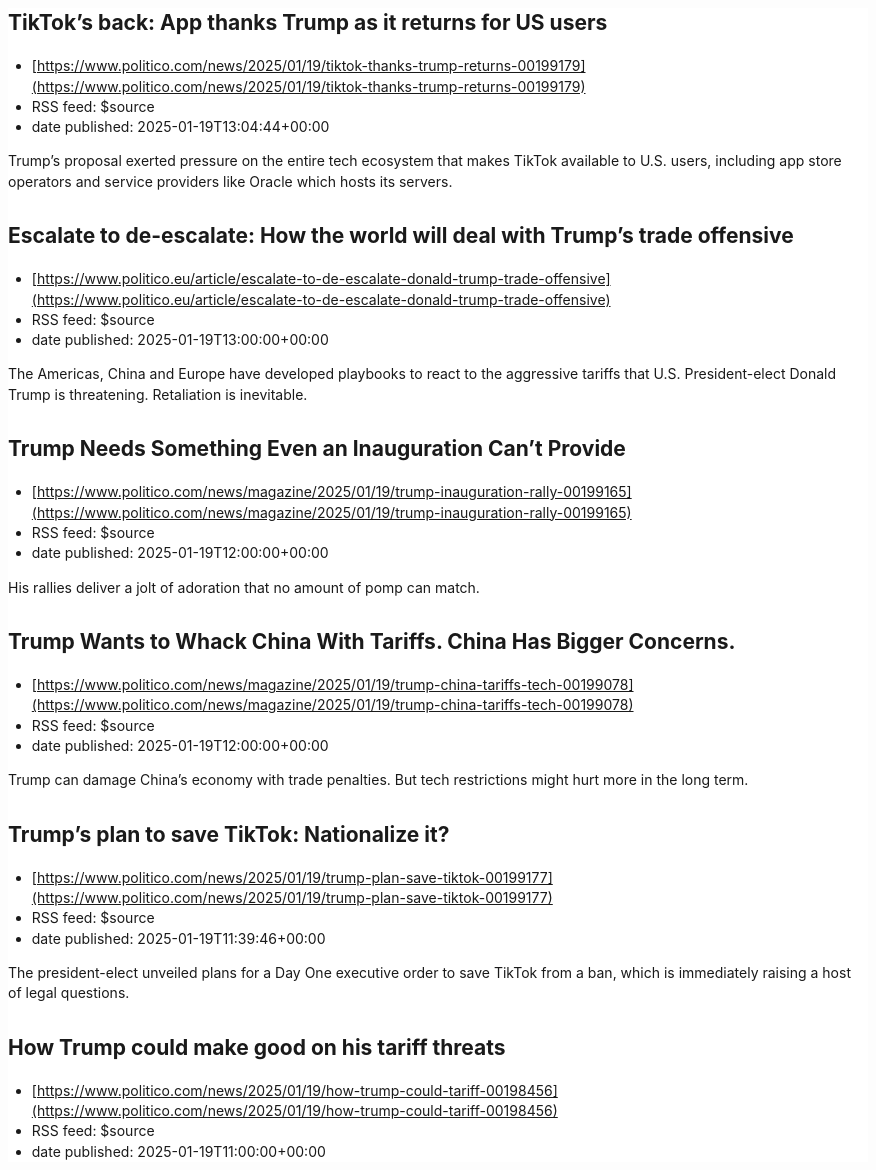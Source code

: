 ## TikTok’s back: App thanks Trump as it returns for US users
 - [https://www.politico.com/news/2025/01/19/tiktok-thanks-trump-returns-00199179](https://www.politico.com/news/2025/01/19/tiktok-thanks-trump-returns-00199179)
 - RSS feed: $source
 - date published: 2025-01-19T13:04:44+00:00

Trump’s proposal exerted pressure on the entire tech ecosystem that makes TikTok available to U.S. users, including app store operators and service providers like Oracle which hosts its servers.

## Escalate to de-escalate: How the world will deal with Trump’s trade offensive
 - [https://www.politico.eu/article/escalate-to-de-escalate-donald-trump-trade-offensive](https://www.politico.eu/article/escalate-to-de-escalate-donald-trump-trade-offensive)
 - RSS feed: $source
 - date published: 2025-01-19T13:00:00+00:00

The Americas, China and Europe have developed playbooks to react to the aggressive tariffs that U.S. President-elect Donald Trump is threatening. Retaliation is inevitable.

## Trump Needs Something Even an Inauguration Can’t Provide
 - [https://www.politico.com/news/magazine/2025/01/19/trump-inauguration-rally-00199165](https://www.politico.com/news/magazine/2025/01/19/trump-inauguration-rally-00199165)
 - RSS feed: $source
 - date published: 2025-01-19T12:00:00+00:00

His rallies deliver a jolt of adoration that no amount of pomp can match.

## Trump Wants to Whack China With Tariffs. China Has Bigger Concerns.
 - [https://www.politico.com/news/magazine/2025/01/19/trump-china-tariffs-tech-00199078](https://www.politico.com/news/magazine/2025/01/19/trump-china-tariffs-tech-00199078)
 - RSS feed: $source
 - date published: 2025-01-19T12:00:00+00:00

Trump can damage China’s economy with trade penalties. But tech restrictions might hurt more in the long term.

## Trump’s plan to save TikTok: Nationalize it?
 - [https://www.politico.com/news/2025/01/19/trump-plan-save-tiktok-00199177](https://www.politico.com/news/2025/01/19/trump-plan-save-tiktok-00199177)
 - RSS feed: $source
 - date published: 2025-01-19T11:39:46+00:00

The president-elect unveiled plans for a Day One executive order to save TikTok from a ban, which is immediately raising a host of legal questions.

## How Trump could make good on his tariff threats
 - [https://www.politico.com/news/2025/01/19/how-trump-could-tariff-00198456](https://www.politico.com/news/2025/01/19/how-trump-could-tariff-00198456)
 - RSS feed: $source
 - date published: 2025-01-19T11:00:00+00:00

